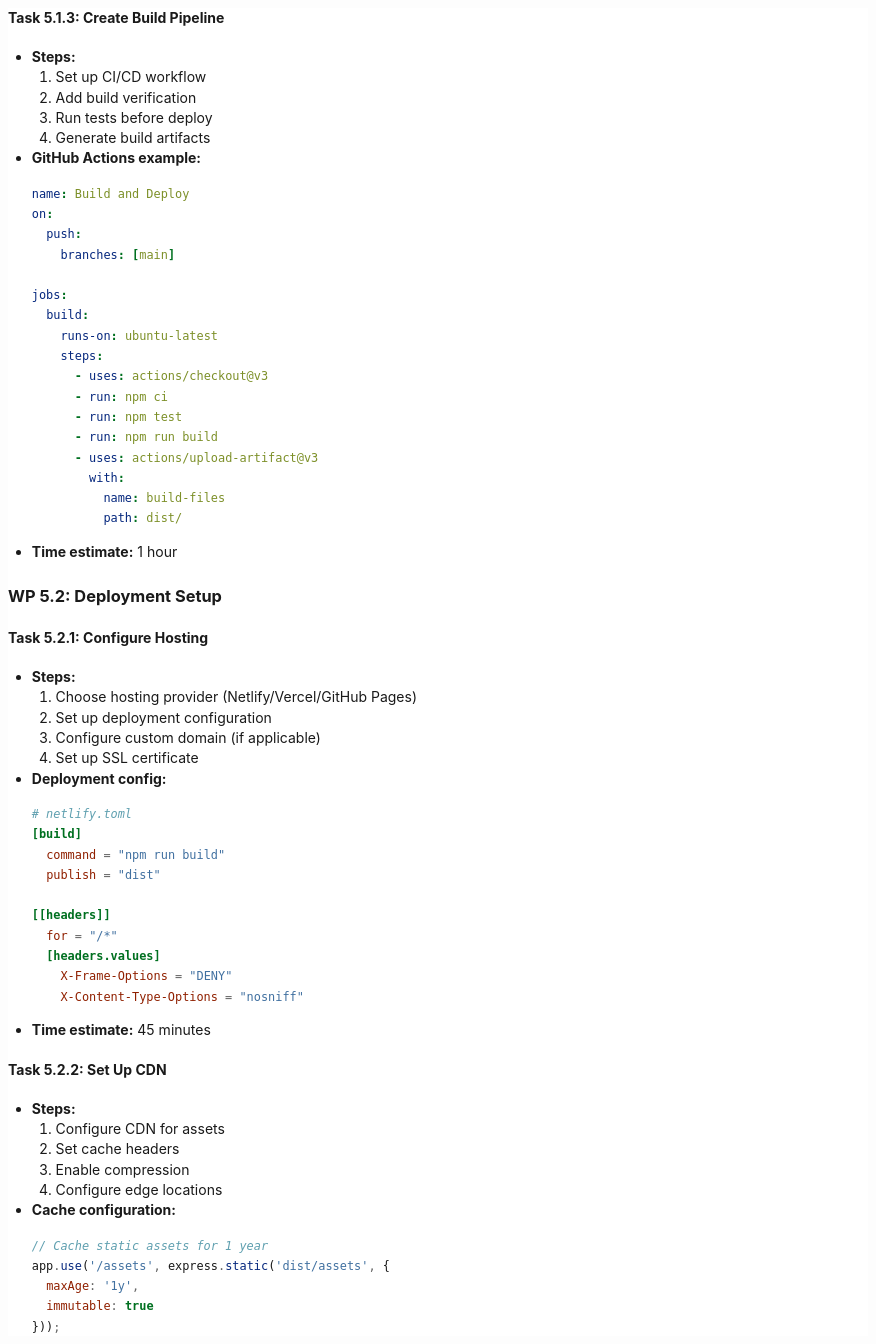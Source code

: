 #### Task 5.1.3: Create Build Pipeline
- **Steps:**
  1. Set up CI/CD workflow
  2. Add build verification
  3. Run tests before deploy
  4. Generate build artifacts
- **GitHub Actions example:**
  ```yaml
  name: Build and Deploy
  on:
    push:
      branches: [main]
  
  jobs:
    build:
      runs-on: ubuntu-latest
      steps:
        - uses: actions/checkout@v3
        - run: npm ci
        - run: npm test
        - run: npm run build
        - uses: actions/upload-artifact@v3
          with:
            name: build-files
            path: dist/
  ```
- **Time estimate:** 1 hour

### WP 5.2: Deployment Setup

#### Task 5.2.1: Configure Hosting
- **Steps:**
  1. Choose hosting provider (Netlify/Vercel/GitHub Pages)
  2. Set up deployment configuration
  3. Configure custom domain (if applicable)
  4. Set up SSL certificate
- **Deployment config:**
  ```toml
  # netlify.toml
  [build]
    command = "npm run build"
    publish = "dist"
  
  [[headers]]
    for = "/*"
    [headers.values]
      X-Frame-Options = "DENY"
      X-Content-Type-Options = "nosniff"
  ```
- **Time estimate:** 45 minutes

#### Task 5.2.2: Set Up CDN
- **Steps:**
  1. Configure CDN for assets
  2. Set cache headers
  3. Enable compression
  4. Configure edge locations
- **Cache configuration:**
  ```javascript
  // Cache static assets for 1 year
  app.use('/assets', express.static('dist/assets', {
    maxAge: '1y',
    immutable: true
  }));
  ```